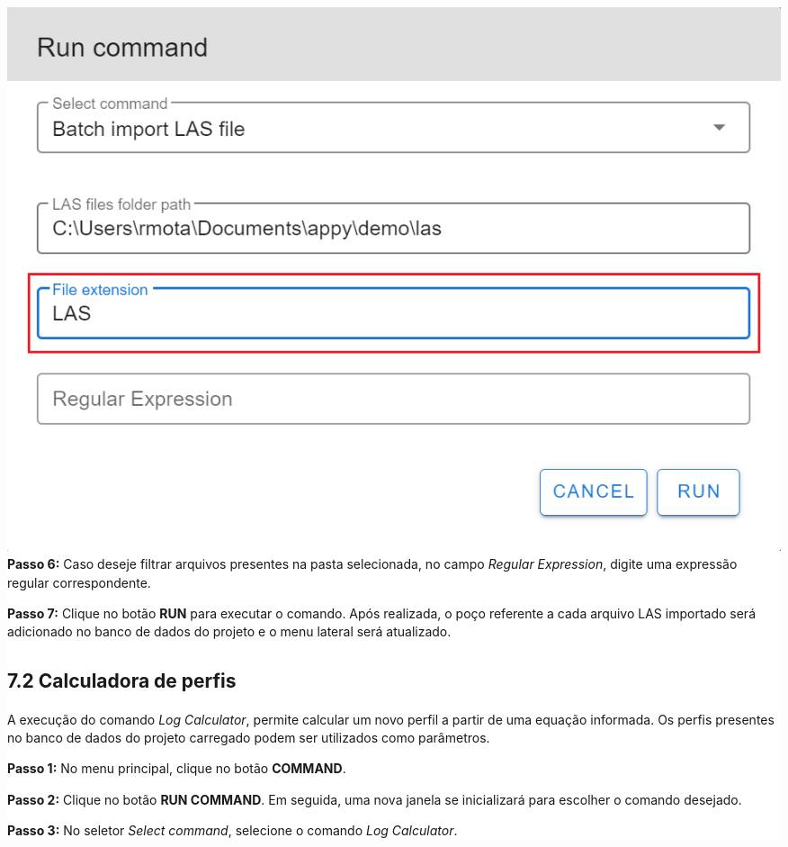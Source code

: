 ![](data/images/image20.png)
**Passo 6:** Caso deseje filtrar arquivos presentes na pasta
selecionada, no campo _Regular Expression_, digite uma expressão regular
correspondente.

**Passo 7:** Clique no botão **RUN** para executar o comando. Após
realizada, o poço referente a cada arquivo LAS importado será adicionado
no banco de dados do projeto e o menu lateral será atualizado.

## 7.2 Calculadora de perfis

A execução do comando _Log Calculator_, permite calcular um novo perfil
a partir de uma equação informada. Os perfis presentes no banco de dados
do projeto carregado podem ser utilizados como parâmetros.

**Passo 1:** No menu principal, clique no botão **COMMAND**.

**Passo 2:** Clique no botão **RUN COMMAND**. Em seguida, uma nova
janela se inicializará para escolher o comando desejado.

**Passo 3:** No seletor _Select command_, selecione o comando _Log
Calculator_.
